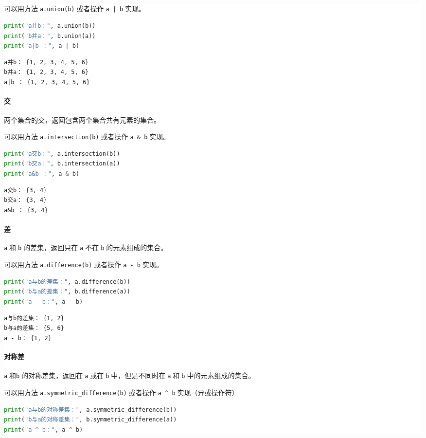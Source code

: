 可以用方法 `a.union(b)` 或者操作 `a | b` 实现。


```python
print("a并b：", a.union(b))
print("b并a：", b.union(a))
print("a|b ：", a | b)

```

    a并b： {1, 2, 3, 4, 5, 6}
    b并a： {1, 2, 3, 4, 5, 6}
    a|b ： {1, 2, 3, 4, 5, 6}
    

#### 交

两个集合的交，返回包含两个集合共有元素的集合。

可以用方法 `a.intersection(b)` 或者操作 `a & b` 实现。


```python
print("a交b：", a.intersection(b))
print("b交a：", b.intersection(a))
print("a&b ：", a & b)

```

    a交b： {3, 4}
    b交a： {3, 4}
    a&b ： {3, 4}
    

#### 差

`a` 和 `b` 的差集，返回只在 `a` 不在 `b` 的元素组成的集合。

可以用方法 `a.difference(b)` 或者操作 `a - b` 实现。


```python
print("a与b的差集：", a.difference(b))
print("b与a的差集：", b.difference(a))
print("a - b：", a - b)
```

    a与b的差集： {1, 2}
    b与a的差集： {5, 6}
    a - b： {1, 2}
    

#### 对称差

`a` 和`b` 的对称差集，返回在 `a` 或在 `b` 中，但是不同时在 `a` 和 `b` 中的元素组成的集合。

可以用方法 `a.symmetric_difference(b)` 或者操作 `a ^ b` 实现（异或操作符）


```python
print("a与b的对称差集：", a.symmetric_difference(b))
print("b与a的对称差集：", b.symmetric_difference(a))
print("a ^ b：", a ^ b)
```
